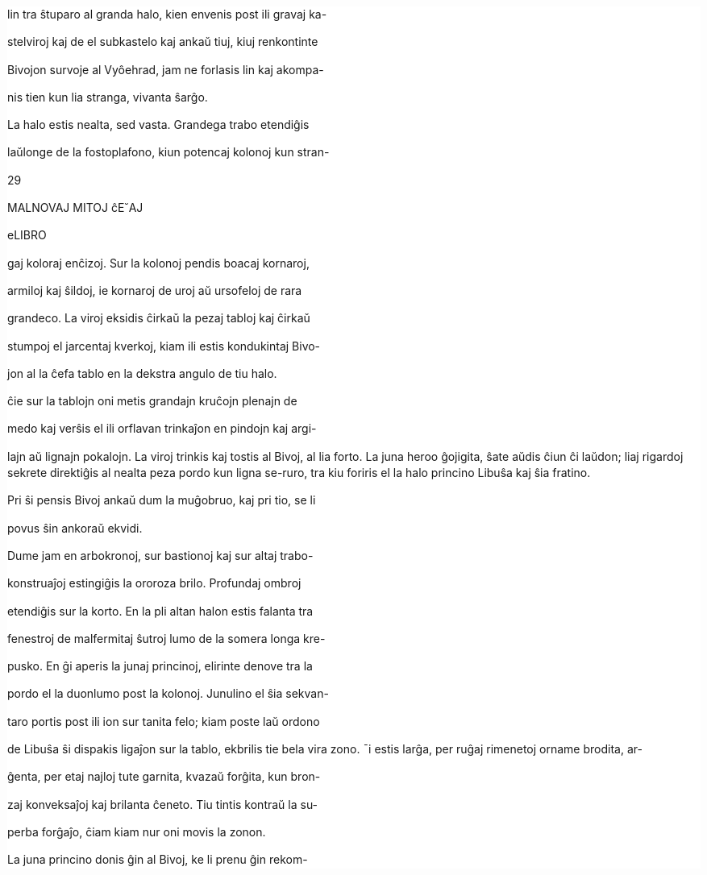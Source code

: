lin tra ŝtuparo al granda halo, kien envenis post ili gravaj ka-

stelviroj kaj de el subkastelo kaj ankaŭ tiuj, kiuj renkontinte

Bivojon survoje al Vyôehrad, jam ne forlasis lin kaj akompa-

nis tien kun lia stranga, vivanta ŝarĝo. 

La halo estis nealta, sed vasta. Grandega trabo etendiĝis

laŭlonge de la fostoplafono, kiun potencaj kolonoj kun stran-

29

MALNOVAJ MITOJ ĉE˘AJ

eLIBRO

gaj koloraj enĉizoj. Sur la kolonoj pendis boacaj kornaroj, 

armiloj kaj ŝildoj, ie kornaroj de uroj aŭ ursofeloj de rara

grandeco. La viroj eksidis ĉirkaŭ la pezaj tabloj kaj ĉirkaŭ

stumpoj el jarcentaj kverkoj, kiam ili estis kondukintaj Bivo-

jon al la ĉefa tablo en la dekstra angulo de tiu halo. 

ĉie sur la tablojn oni metis grandajn kruĉojn plenajn de

medo kaj verŝis el ili orflavan trinkaĵon en pindojn kaj argi-

lajn aŭ lignajn pokalojn. La viroj trinkis kaj tostis al Bivoj, al lia forto. La juna heroo ĝojigita, ŝate aŭdis ĉiun ĉi laŭdon; liaj rigardoj sekrete direktiĝis al nealta peza pordo kun ligna se-ruro, tra kiu foriris el la halo princino Libuŝa kaj ŝia fratino. 

Pri ŝi pensis Bivoj ankaŭ dum la muĝobruo, kaj pri tio, se li

povus ŝin ankoraŭ ekvidi. 

Dume jam en arbokronoj, sur bastionoj kaj sur altaj trabo-

konstruaĵoj estingiĝis la ororoza brilo. Profundaj ombroj

etendiĝis sur la korto. En la pli altan halon estis falanta tra

fenestroj de malfermitaj ŝutroj lumo de la somera longa kre-

pusko. En ĝi aperis la junaj princinoj, elirinte denove tra la

pordo el la duonlumo post la kolonoj. Junulino el ŝia sekvan-

taro portis post ili ion sur tanita felo; kiam poste laŭ ordono

de Libuŝa ŝi dispakis ligaĵon sur la tablo, ekbrilis tie bela vira zono. ¯i estis larĝa, per ruĝaj rimenetoj orname brodita, ar-

ĝenta, per etaj najloj tute garnita, kvazaŭ forĝita, kun bron-

zaj konveksaĵoj kaj brilanta ĉeneto. Tiu tintis kontraŭ la su-

perba forĝaĵo, ĉiam kiam nur oni movis la zonon. 

La juna princino donis ĝin al Bivoj, ke li prenu ĝin rekom-
